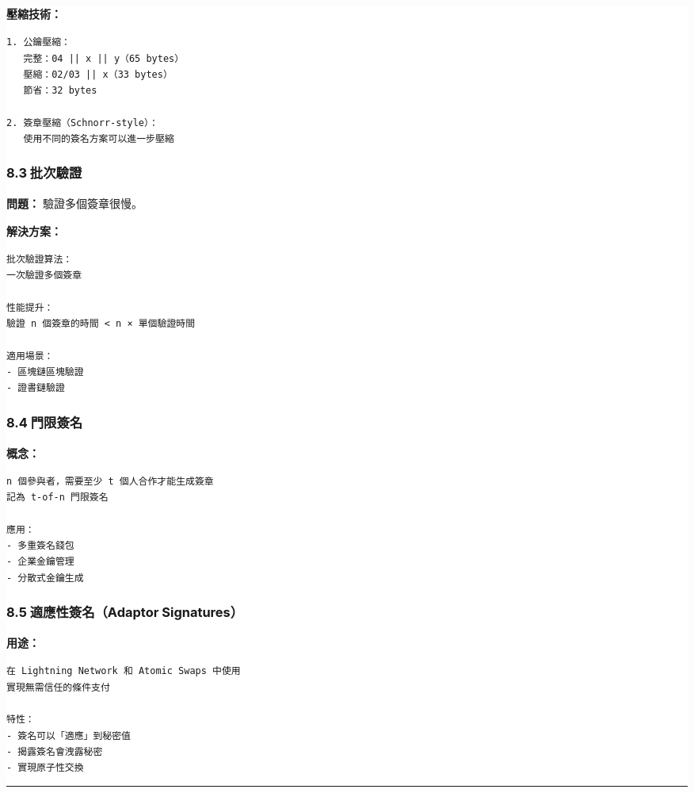 **壓縮技術：**
```
1. 公鑰壓縮：
   完整：04 || x || y（65 bytes）
   壓縮：02/03 || x（33 bytes）
   節省：32 bytes

2. 簽章壓縮（Schnorr-style）：
   使用不同的簽名方案可以進一步壓縮
```

### 8.3 批次驗證

**問題：**
驗證多個簽章很慢。

**解決方案：**
```
批次驗證算法：
一次驗證多個簽章

性能提升：
驗證 n 個簽章的時間 < n × 單個驗證時間

適用場景：
- 區塊鏈區塊驗證
- 證書鏈驗證
```

### 8.4 門限簽名

**概念：**
```
n 個參與者，需要至少 t 個人合作才能生成簽章
記為 t-of-n 門限簽名

應用：
- 多重簽名錢包
- 企業金鑰管理
- 分散式金鑰生成
```

### 8.5 適應性簽名（Adaptor Signatures）

**用途：**
```
在 Lightning Network 和 Atomic Swaps 中使用
實現無需信任的條件支付

特性：
- 簽名可以「適應」到秘密值
- 揭露簽名會洩露秘密
- 實現原子性交換
```

---